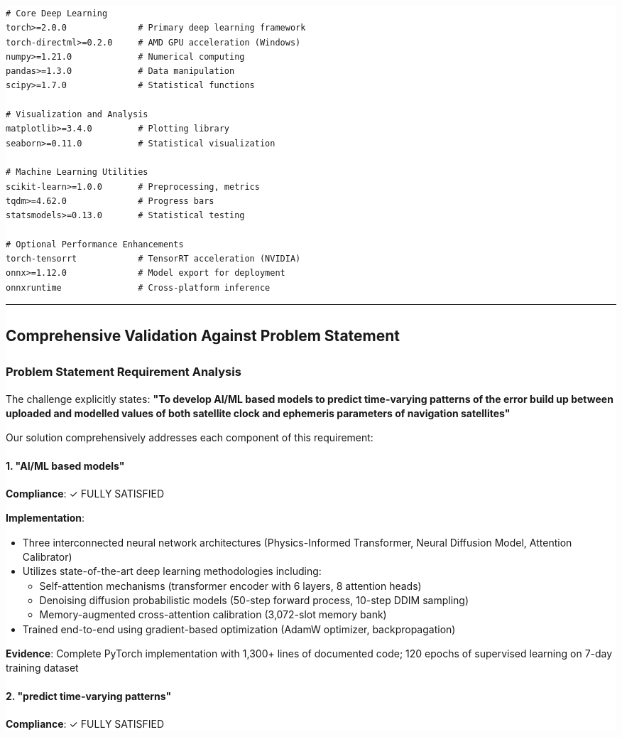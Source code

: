 ```txt
# Core Deep Learning
torch>=2.0.0              # Primary deep learning framework
torch-directml>=0.2.0     # AMD GPU acceleration (Windows)
numpy>=1.21.0             # Numerical computing
pandas>=1.3.0             # Data manipulation
scipy>=1.7.0              # Statistical functions

# Visualization and Analysis
matplotlib>=3.4.0         # Plotting library
seaborn>=0.11.0           # Statistical visualization

# Machine Learning Utilities
scikit-learn>=1.0.0       # Preprocessing, metrics
tqdm>=4.62.0              # Progress bars
statsmodels>=0.13.0       # Statistical testing

# Optional Performance Enhancements
torch-tensorrt            # TensorRT acceleration (NVIDIA)
onnx>=1.12.0              # Model export for deployment
onnxruntime               # Cross-platform inference
```

---

## Comprehensive Validation Against Problem Statement

### Problem Statement Requirement Analysis

The challenge explicitly states: **"To develop AI/ML based models to predict time-varying patterns of the error build up between uploaded and modelled values of both satellite clock and ephemeris parameters of navigation satellites"**

Our solution comprehensively addresses each component of this requirement:

#### 1. "AI/ML based models"

**Compliance**: ✓ FULLY SATISFIED

**Implementation**:
- Three interconnected neural network architectures (Physics-Informed Transformer, Neural Diffusion Model, Attention Calibrator)
- Utilizes state-of-the-art deep learning methodologies including:
  - Self-attention mechanisms (transformer encoder with 6 layers, 8 attention heads)
  - Denoising diffusion probabilistic models (50-step forward process, 10-step DDIM sampling)
  - Memory-augmented cross-attention calibration (3,072-slot memory bank)
- Trained end-to-end using gradient-based optimization (AdamW optimizer, backpropagation)

**Evidence**: Complete PyTorch implementation with 1,300+ lines of documented code; 120 epochs of supervised learning on 7-day training dataset

#### 2. "predict time-varying patterns"

**Compliance**: ✓ FULLY SATISFIED
